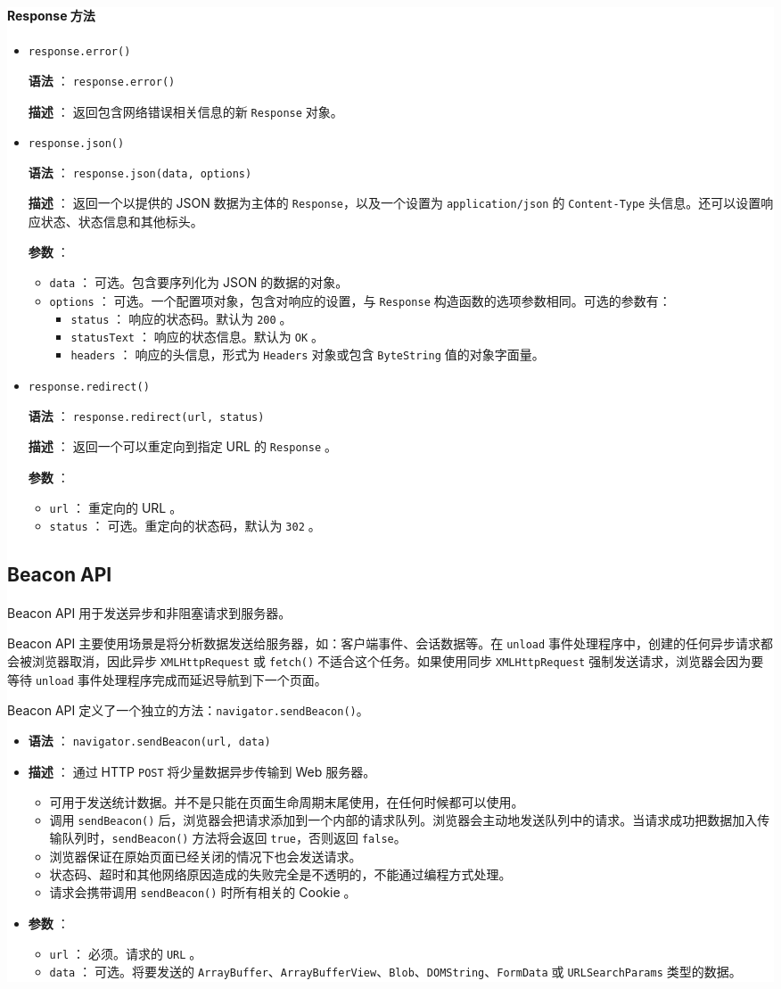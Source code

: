 #### Response 方法

- `response.error()`

  **语法** ： `response.error()`

  **描述** ： 返回包含网络错误相关信息的新 `Response` 对象。

- `response.json()`

  **语法** ： `response.json(data, options)`

  **描述** ： 返回一个以提供的 JSON 数据为主体的 `Response`，以及一个设置为 `application/json` 的 `Content-Type` 头信息。还可以设置响应状态、状态信息和其他标头。

  **参数** ：

  - `data` ： 可选。包含要序列化为 JSON 的数据的对象。
  - `options` ： 可选。一个配置项对象，包含对响应的设置，与 `Response` 构造函数的选项参数相同。可选的参数有：
    - `status` ： 响应的状态码。默认为 `200` 。
    - `statusText` ： 响应的状态信息。默认为 `OK` 。
    - `headers` ： 响应的头信息，形式为 `Headers` 对象或包含 `ByteString` 值的对象字面量。

- `response.redirect()`

  **语法** ： `response.redirect(url, status)`

  **描述** ： 返回一个可以重定向到指定 URL 的 `Response` 。

  **参数** ：

  - `url` ： 重定向的 URL 。
  - `status` ： 可选。重定向的状态码，默认为 `302` 。

## Beacon API

Beacon API 用于发送异步和非阻塞请求到服务器。

Beacon API 主要使用场景是将分析数据发送给服务器，如：客户端事件、会话数据等。在 `unload` 事件处理程序中，创建的任何异步请求都会被浏览器取消，因此异步 `XMLHttpRequest` 或 `fetch()` 不适合这个任务。如果使用同步 `XMLHttpRequest` 强制发送请求，浏览器会因为要等待 `unload` 事件处理程序完成而延迟导航到下一个页面。

Beacon API 定义了一个独立的方法：`navigator.sendBeacon()`。

- **语法** ： `navigator.sendBeacon(url, data)`

- **描述** ： 通过 HTTP `POST` 将少量数据异步传输到 Web 服务器。

  - 可用于发送统计数据。并不是只能在页面生命周期末尾使用，在任何时候都可以使用。
  - 调用 `sendBeacon()` 后，浏览器会把请求添加到一个内部的请求队列。浏览器会主动地发送队列中的请求。当请求成功把数据加入传输队列时，`sendBeacon()` 方法将会返回 `true`，否则返回 `false`。
  - 浏览器保证在原始页面已经关闭的情况下也会发送请求。
  - 状态码、超时和其他网络原因造成的失败完全是不透明的，不能通过编程方式处理。
  - 请求会携带调用 `sendBeacon()` 时所有相关的 Cookie 。

- **参数** ：

  - `url` ： 必须。请求的 `URL` 。
  - `data` ： 可选。将要发送的 `ArrayBuffer`、`ArrayBufferView`、`Blob`、`DOMString`、`FormData` 或 `URLSearchParams` 类型的数据。

